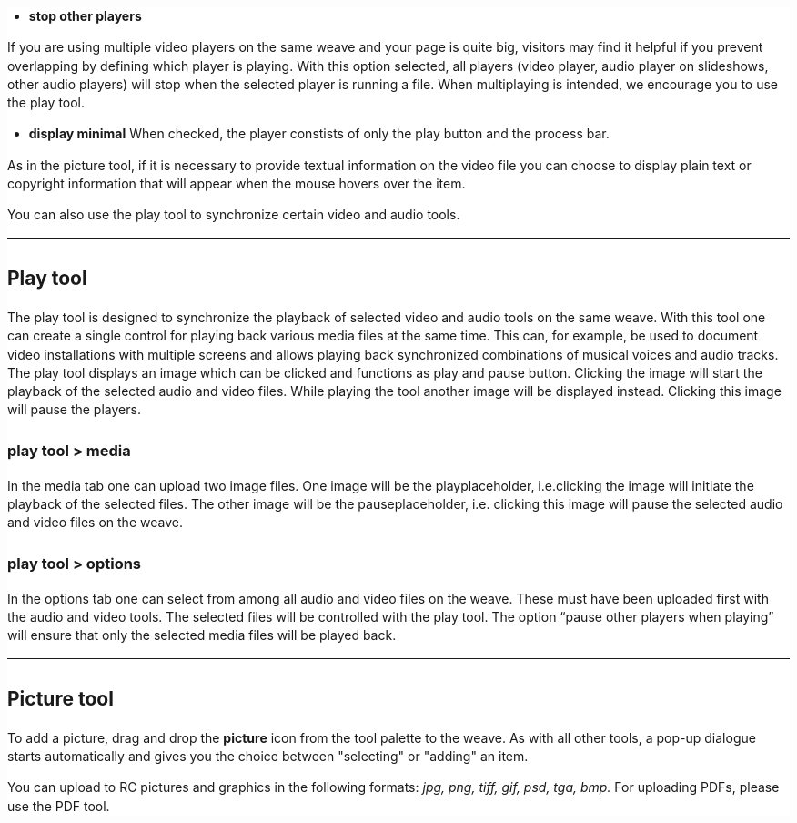- __stop other players__

If you are using multiple video players on the same weave and your page is quite big, visitors may find it helpful if you prevent overlapping by defining which player is playing. With this option selected, all players (video player, audio player on slideshows, other audio players) will stop when the selected player is running a file. When multiplaying is intended, we encourage you to use the play tool.

- __display minimal__
When checked, the player constists of only the play button and the process bar.


As in the picture tool, if it is necessary to provide textual information on the video file you can choose to display plain text or copyright information that will appear when the mouse hovers over the item.

You can also use the play tool to synchronize certain video and audio tools.

---

## Play tool

The play tool is designed to synchronize the playback of selected video and audio tools on the same weave. With this tool one can create a single control for playing back various media files at the same time. This can, for example, be used to document video installations with multiple screens and allows playing back synchronized combinations of musical voices and audio tracks. The play tool displays an image which can be clicked and functions as play and pause button. Clicking the image will start the playback of the selected audio and video files. While playing the tool another image will be displayed instead. Clicking this image will pause the players.

### play tool > media

In the media tab one can upload two image files. One image will be the play­placeholder, i.e.clicking the image will initiate the playback of the selected files. The other image will be the pause­placeholder, i.e. clicking this image will pause the selected audio and video files on the weave.

### play tool > options

In the options tab one can select from among all audio and video files on the weave. These must have been uploaded first with the audio and video tools. The selected files will be controlled with the play tool. The option “pause other players when playing” will ensure that only the selected media files will be played back.
 
---

## Picture tool

To add a picture, drag and drop the __picture__ icon from the tool palette to the weave. As with all other tools, a pop-up dialogue starts automatically and gives you the choice between "selecting" or "adding" an item. 

You can upload to RC pictures and graphics in the following formats: 
*jpg, png, tiff, gif, psd, tga, bmp.*
For uploading PDFs, please use the PDF tool.
